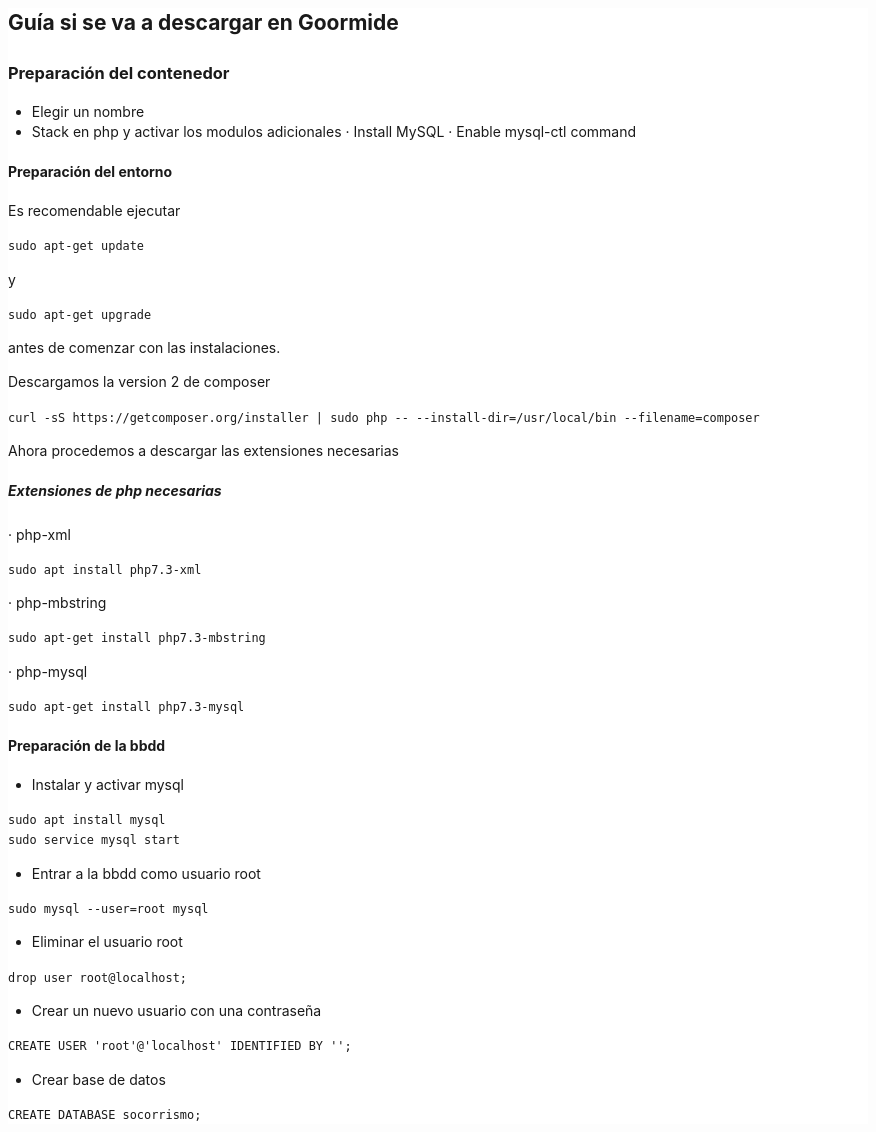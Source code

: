 
## Guía si se va a descargar en Goormide 

### Preparación del contenedor

* Elegir un nombre
* Stack en php y activar los modulos adicionales 
· Install MySQL
· Enable mysql-ctl command

#### Preparación del entorno

Es recomendable ejecutar 
```
sudo apt-get update
```
y 
```
sudo apt-get upgrade
```
antes de comenzar con las instalaciones.

Descargamos la version 2 de composer
```
curl -sS https://getcomposer.org/installer | sudo php -- --install-dir=/usr/local/bin --filename=composer
```

Ahora procedemos a descargar las extensiones necesarias

##### Extensiones de php necesarias

· php-xml
```
sudo apt install php7.3-xml
```

· php-mbstring
```
sudo apt-get install php7.3-mbstring
```

· php-mysql
```
sudo apt-get install php7.3-mysql
```

#### Preparación de la bbdd
	
* Instalar y activar mysql 
```
sudo apt install mysql
sudo service mysql start
```

* Entrar a la bbdd como usuario root
```
sudo mysql --user=root mysql
```
* Eliminar el usuario root
```
drop user root@localhost;
```
* Crear un nuevo usuario con una contraseña
```
CREATE USER 'root'@'localhost' IDENTIFIED BY '';
```
* Crear base de datos
```
CREATE DATABASE socorrismo;
```